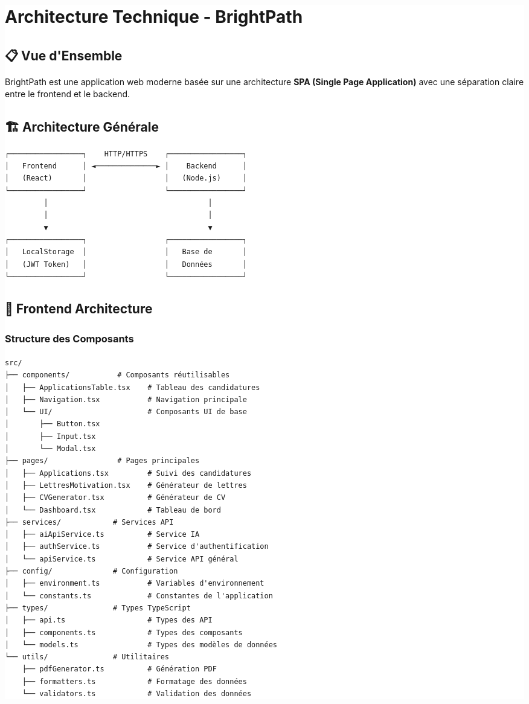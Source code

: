 # Architecture Technique - BrightPath

## 📋 Vue d'Ensemble

BrightPath est une application web moderne basée sur une architecture **SPA (Single Page Application)** avec une séparation claire entre le frontend et le backend.

## 🏗️ Architecture Générale

```
┌─────────────────┐    HTTP/HTTPS    ┌─────────────────┐
│   Frontend      │ ◄──────────────► │    Backend      │
│   (React)       │                  │   (Node.js)     │
└─────────────────┘                  └─────────────────┘
         │                                     │
         │                                     │
         ▼                                     ▼
┌─────────────────┐                  ┌─────────────────┐
│   LocalStorage  │                  │   Base de       │
│   (JWT Token)   │                  │   Données       │
└─────────────────┘                  └─────────────────┘
```

## 🎯 Frontend Architecture

### Structure des Composants

```
src/
├── components/           # Composants réutilisables
│   ├── ApplicationsTable.tsx    # Tableau des candidatures
│   ├── Navigation.tsx           # Navigation principale
│   └── UI/                      # Composants UI de base
│       ├── Button.tsx
│       ├── Input.tsx
│       └── Modal.tsx
├── pages/                # Pages principales
│   ├── Applications.tsx         # Suivi des candidatures
│   ├── LettresMotivation.tsx    # Générateur de lettres
│   ├── CVGenerator.tsx          # Générateur de CV
│   └── Dashboard.tsx            # Tableau de bord
├── services/            # Services API
│   ├── aiApiService.ts          # Service IA
│   ├── authService.ts           # Service d'authentification
│   └── apiService.ts            # Service API général
├── config/              # Configuration
│   ├── environment.ts           # Variables d'environnement
│   └── constants.ts             # Constantes de l'application
├── types/               # Types TypeScript
│   ├── api.ts                   # Types des API
│   ├── components.ts            # Types des composants
│   └── models.ts                # Types des modèles de données
└── utils/               # Utilitaires
    ├── pdfGenerator.ts          # Génération PDF
    ├── formatters.ts            # Formatage des données
    └── validators.ts            # Validation des données
```
